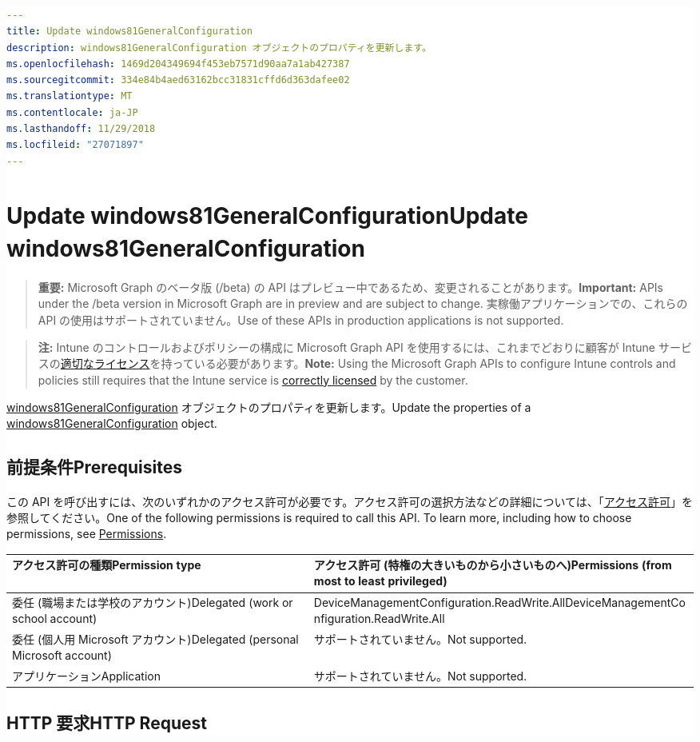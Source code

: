 ```yaml
---
title: Update windows81GeneralConfiguration
description: windows81GeneralConfiguration オブジェクトのプロパティを更新します。
ms.openlocfilehash: 1469d204349694f453eb7571d90aa7a1ab427387
ms.sourcegitcommit: 334e84b4aed63162bcc31831cffd6d363dafee02
ms.translationtype: MT
ms.contentlocale: ja-JP
ms.lasthandoff: 11/29/2018
ms.locfileid: "27071897"
---
```

# <a name="update-windows81generalconfiguration"></a><span data-ttu-id="96b7c-103">Update windows81GeneralConfiguration</span><span class="sxs-lookup"><span data-stu-id="96b7c-103">Update windows81GeneralConfiguration</span></span>

> <span data-ttu-id="96b7c-104">**重要:** Microsoft Graph のベータ版 (/beta) の API はプレビュー中であるため、変更されることがあります。</span><span class="sxs-lookup"><span data-stu-id="96b7c-104">**Important:** APIs under the /beta version in Microsoft Graph are in preview and are subject to change.</span></span> <span data-ttu-id="96b7c-105">実稼働アプリケーションでの、これらの API の使用はサポートされていません。</span><span class="sxs-lookup"><span data-stu-id="96b7c-105">Use of these APIs in production applications is not supported.</span></span>

> <span data-ttu-id="96b7c-106">**注:** Intune のコントロールおよびポリシーの構成に Microsoft Graph API を使用するには、これまでどおりに顧客が Intune サービスの[適切なライセンス](https://go.microsoft.com/fwlink/?linkid=839381)を持っている必要があります。</span><span class="sxs-lookup"><span data-stu-id="96b7c-106">**Note:** Using the Microsoft Graph APIs to configure Intune controls and policies still requires that the Intune service is [correctly licensed](https://go.microsoft.com/fwlink/?linkid=839381) by the customer.</span></span>

<span data-ttu-id="96b7c-107">[windows81GeneralConfiguration](../resources/intune-deviceconfig-windows81generalconfiguration.md) オブジェクトのプロパティを更新します。</span><span class="sxs-lookup"><span data-stu-id="96b7c-107">Update the properties of a [windows81GeneralConfiguration](../resources/intune-deviceconfig-windows81generalconfiguration.md) object.</span></span>
## <a name="prerequisites"></a><span data-ttu-id="96b7c-108">前提条件</span><span class="sxs-lookup"><span data-stu-id="96b7c-108">Prerequisites</span></span>
<span data-ttu-id="96b7c-p102">この API を呼び出すには、次のいずれかのアクセス許可が必要です。アクセス許可の選択方法などの詳細については、「[アクセス許可](/graph/permissions-reference)」を参照してください。</span><span class="sxs-lookup"><span data-stu-id="96b7c-p102">One of the following permissions is required to call this API. To learn more, including how to choose permissions, see [Permissions](/graph/permissions-reference).</span></span>

|<span data-ttu-id="96b7c-111">アクセス許可の種類</span><span class="sxs-lookup"><span data-stu-id="96b7c-111">Permission type</span></span>|<span data-ttu-id="96b7c-112">アクセス許可 (特権の大きいものから小さいものへ)</span><span class="sxs-lookup"><span data-stu-id="96b7c-112">Permissions (from most to least privileged)</span></span>|
|:---|:---|
|<span data-ttu-id="96b7c-113">委任 (職場または学校のアカウント)</span><span class="sxs-lookup"><span data-stu-id="96b7c-113">Delegated (work or school account)</span></span>|<span data-ttu-id="96b7c-114">DeviceManagementConfiguration.ReadWrite.All</span><span class="sxs-lookup"><span data-stu-id="96b7c-114">DeviceManagementConfiguration.ReadWrite.All</span></span>|
|<span data-ttu-id="96b7c-115">委任 (個人用 Microsoft アカウント)</span><span class="sxs-lookup"><span data-stu-id="96b7c-115">Delegated (personal Microsoft account)</span></span>|<span data-ttu-id="96b7c-116">サポートされていません。</span><span class="sxs-lookup"><span data-stu-id="96b7c-116">Not supported.</span></span>|
|<span data-ttu-id="96b7c-117">アプリケーション</span><span class="sxs-lookup"><span data-stu-id="96b7c-117">Application</span></span>|<span data-ttu-id="96b7c-118">サポートされていません。</span><span class="sxs-lookup"><span data-stu-id="96b7c-118">Not supported.</span></span>|

## <a name="http-request"></a><span data-ttu-id="96b7c-119">HTTP 要求</span><span class="sxs-lookup"><span data-stu-id="96b7c-119">HTTP Request</span></span>

